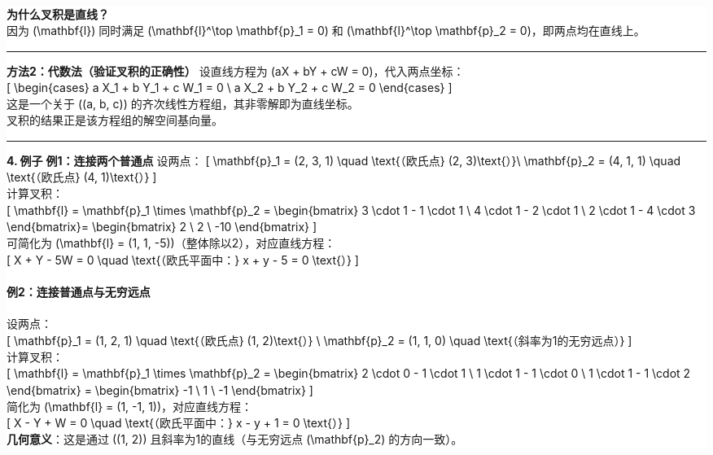 **为什么叉积是直线？**  
因为 \(\mathbf{l}\) 同时满足 \(\mathbf{l}^\top \mathbf{p}_1 = 0\) 和 \(\mathbf{l}^\top \mathbf{p}_2 = 0\)，即两点均在直线上。

---

**方法2：代数法（验证叉积的正确性）**
设直线方程为 \(aX + bY + cW = 0\)，代入两点坐标：  
\[
\begin{cases}
a X_1 + b Y_1 + c W_1 = 0 \\
a X_2 + b Y_2 + c W_2 = 0
\end{cases}
\]  
这是一个关于 \((a, b, c)\) 的齐次线性方程组，其非零解即为直线坐标。  
叉积的结果正是该方程组的解空间基向量。

---

**4. 例子**
**例1：连接两个普通点**
设两点：  \[
\mathbf{p}_1 = (2, 3, 1) \quad \text{（欧氏点} (2, 3)\text{）}\\
\mathbf{p}_2 = (4, 1, 1) \quad \text{（欧氏点} (4, 1)\text{）}
\]  
计算叉积：  
\[
\mathbf{l} = \mathbf{p}_1 \times \mathbf{p}_2 =
\begin{bmatrix}
3 \cdot 1 - 1 \cdot 1 \\
4 \cdot 1 - 2 \cdot 1 \\
2 \cdot 1 - 4 \cdot 3
\end{bmatrix}=
\begin{bmatrix}
2 \\ 2 \\ -10
\end{bmatrix}
\]  
可简化为 \(\mathbf{l} = (1, 1, -5)\)（整体除以2），对应直线方程：  
\[
X + Y - 5W = 0 \quad \text{（欧氏平面中：} x + y - 5 = 0 \text{）}
\]

#### **例2：连接普通点与无穷远点**
设两点：  
\[
\mathbf{p}_1 = (1, 2, 1) \quad \text{（欧氏点} (1, 2)\text{）} \\
\mathbf{p}_2 = (1, 1, 0) \quad \text{（斜率为1的无穷远点）}
\]  
计算叉积：  
\[
\mathbf{l} = \mathbf{p}_1 \times \mathbf{p}_2 = \begin{bmatrix}
2 \cdot 0 - 1 \cdot 1 \\
1 \cdot 1 - 1 \cdot 0 \\
1 \cdot 1 - 1 \cdot 2 \end{bmatrix} = \begin{bmatrix}
-1 \\ 1 \\ -1 \end{bmatrix}
\]  
简化为 \(\mathbf{l} = (1, -1, 1)\)，对应直线方程：  
\[
X - Y + W = 0 \quad \text{（欧氏平面中：} x - y + 1 = 0 \text{）}
\]  
**几何意义**：这是通过 \((1, 2)\) 且斜率为1的直线（与无穷远点 \(\mathbf{p}_2\) 的方向一致）。
